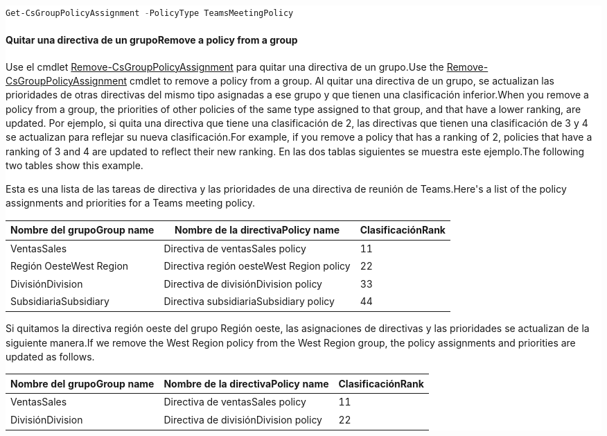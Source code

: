 ```powershell
Get-CsGroupPolicyAssignment -PolicyType TeamsMeetingPolicy
```

#### <a name="remove-a-policy-from-a-group"></a><span data-ttu-id="15f13-270">Quitar una directiva de un grupo</span><span class="sxs-lookup"><span data-stu-id="15f13-270">Remove a policy from a group</span></span>

<span data-ttu-id="15f13-271">Use el cmdlet [Remove-CsGroupPolicyAssignment](/powershell/module/teams/remove-csgrouppolicyassignment) para quitar una directiva de un grupo.</span><span class="sxs-lookup"><span data-stu-id="15f13-271">Use the [Remove-CsGroupPolicyAssignment](/powershell/module/teams/remove-csgrouppolicyassignment) cmdlet to remove a policy from a group.</span></span> <span data-ttu-id="15f13-272">Al quitar una directiva de un grupo, se actualizan las prioridades de otras directivas del mismo tipo asignadas a ese grupo y que tienen una clasificación inferior.</span><span class="sxs-lookup"><span data-stu-id="15f13-272">When you remove a policy from a group, the priorities of other policies of the same type assigned to that group, and that have a lower ranking, are updated.</span></span> <span data-ttu-id="15f13-273">Por ejemplo, si quita una directiva que tiene una clasificación de 2, las directivas que tienen una clasificación de 3 y 4 se actualizan para reflejar su nueva clasificación.</span><span class="sxs-lookup"><span data-stu-id="15f13-273">For example, if you remove a policy that has a ranking of 2, policies that have a ranking of 3 and 4 are updated to reflect their new ranking.</span></span> <span data-ttu-id="15f13-274">En las dos tablas siguientes se muestra este ejemplo.</span><span class="sxs-lookup"><span data-stu-id="15f13-274">The following two tables show this example.</span></span>

<span data-ttu-id="15f13-275">Esta es una lista de las tareas de directiva y las prioridades de una directiva de reunión de Teams.</span><span class="sxs-lookup"><span data-stu-id="15f13-275">Here's a list of the policy assignments and priorities for a Teams meeting policy.</span></span>

|<span data-ttu-id="15f13-276">Nombre del grupo</span><span class="sxs-lookup"><span data-stu-id="15f13-276">Group name</span></span>  |<span data-ttu-id="15f13-277">Nombre de la directiva</span><span class="sxs-lookup"><span data-stu-id="15f13-277">Policy name</span></span>  |<span data-ttu-id="15f13-278">Clasificación</span><span class="sxs-lookup"><span data-stu-id="15f13-278">Rank</span></span>|
|---------|---------|---------|
|<span data-ttu-id="15f13-279">Ventas</span><span class="sxs-lookup"><span data-stu-id="15f13-279">Sales</span></span>    |<span data-ttu-id="15f13-280">Directiva de ventas</span><span class="sxs-lookup"><span data-stu-id="15f13-280">Sales policy</span></span>       | <span data-ttu-id="15f13-281">1</span><span class="sxs-lookup"><span data-stu-id="15f13-281">1</span></span>        |
|<span data-ttu-id="15f13-282">Región Oeste</span><span class="sxs-lookup"><span data-stu-id="15f13-282">West Region</span></span>     |<span data-ttu-id="15f13-283">Directiva región oeste</span><span class="sxs-lookup"><span data-stu-id="15f13-283">West Region policy</span></span>         |<span data-ttu-id="15f13-284">2</span><span class="sxs-lookup"><span data-stu-id="15f13-284">2</span></span>         |
|<span data-ttu-id="15f13-285">División</span><span class="sxs-lookup"><span data-stu-id="15f13-285">Division</span></span>    |<span data-ttu-id="15f13-286">Directiva de división</span><span class="sxs-lookup"><span data-stu-id="15f13-286">Division policy</span></span>         |<span data-ttu-id="15f13-287">3</span><span class="sxs-lookup"><span data-stu-id="15f13-287">3</span></span>         |
|<span data-ttu-id="15f13-288">Subsidiaria</span><span class="sxs-lookup"><span data-stu-id="15f13-288">Subsidiary</span></span>   |<span data-ttu-id="15f13-289">Directiva subsidiaria</span><span class="sxs-lookup"><span data-stu-id="15f13-289">Subsidiary policy</span></span>        |<span data-ttu-id="15f13-290">4</span><span class="sxs-lookup"><span data-stu-id="15f13-290">4</span></span>         |

<span data-ttu-id="15f13-291">Si quitamos la directiva región oeste del grupo Región oeste, las asignaciones de directivas y las prioridades se actualizan de la siguiente manera.</span><span class="sxs-lookup"><span data-stu-id="15f13-291">If we remove the West Region policy from the West Region group, the policy assignments and priorities are updated as follows.</span></span>

|<span data-ttu-id="15f13-292">Nombre del grupo</span><span class="sxs-lookup"><span data-stu-id="15f13-292">Group name</span></span>  |<span data-ttu-id="15f13-293">Nombre de la directiva</span><span class="sxs-lookup"><span data-stu-id="15f13-293">Policy name</span></span>  |<span data-ttu-id="15f13-294">Clasificación</span><span class="sxs-lookup"><span data-stu-id="15f13-294">Rank</span></span>|
|---------|---------|---------|
|<span data-ttu-id="15f13-295">Ventas</span><span class="sxs-lookup"><span data-stu-id="15f13-295">Sales</span></span>    |<span data-ttu-id="15f13-296">Directiva de ventas</span><span class="sxs-lookup"><span data-stu-id="15f13-296">Sales policy</span></span>       | <span data-ttu-id="15f13-297">1</span><span class="sxs-lookup"><span data-stu-id="15f13-297">1</span></span>        |
|<span data-ttu-id="15f13-298">División</span><span class="sxs-lookup"><span data-stu-id="15f13-298">Division</span></span>    |<span data-ttu-id="15f13-299">Directiva de división</span><span class="sxs-lookup"><span data-stu-id="15f13-299">Division policy</span></span>         |<span data-ttu-id="15f13-300">2</span><span class="sxs-lookup"><span data-stu-id="15f13-300">2</span></span>         |